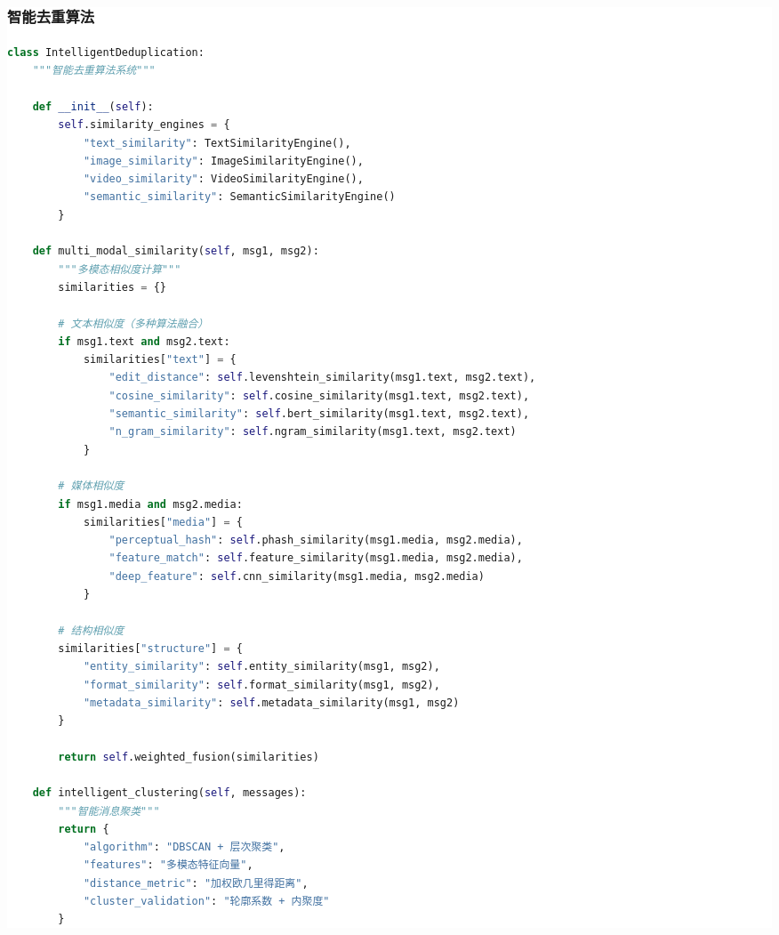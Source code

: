 ### 智能去重算法
```python
class IntelligentDeduplication:
    """智能去重算法系统"""
    
    def __init__(self):
        self.similarity_engines = {
            "text_similarity": TextSimilarityEngine(),
            "image_similarity": ImageSimilarityEngine(), 
            "video_similarity": VideoSimilarityEngine(),
            "semantic_similarity": SemanticSimilarityEngine()
        }
    
    def multi_modal_similarity(self, msg1, msg2):
        """多模态相似度计算"""
        similarities = {}
        
        # 文本相似度（多种算法融合）
        if msg1.text and msg2.text:
            similarities["text"] = {
                "edit_distance": self.levenshtein_similarity(msg1.text, msg2.text),
                "cosine_similarity": self.cosine_similarity(msg1.text, msg2.text),
                "semantic_similarity": self.bert_similarity(msg1.text, msg2.text),
                "n_gram_similarity": self.ngram_similarity(msg1.text, msg2.text)
            }
        
        # 媒体相似度
        if msg1.media and msg2.media:
            similarities["media"] = {
                "perceptual_hash": self.phash_similarity(msg1.media, msg2.media),
                "feature_match": self.feature_similarity(msg1.media, msg2.media),
                "deep_feature": self.cnn_similarity(msg1.media, msg2.media)
            }
        
        # 结构相似度
        similarities["structure"] = {
            "entity_similarity": self.entity_similarity(msg1, msg2),
            "format_similarity": self.format_similarity(msg1, msg2),
            "metadata_similarity": self.metadata_similarity(msg1, msg2)
        }
        
        return self.weighted_fusion(similarities)
    
    def intelligent_clustering(self, messages):
        """智能消息聚类"""
        return {
            "algorithm": "DBSCAN + 层次聚类",
            "features": "多模态特征向量",
            "distance_metric": "加权欧几里得距离",
            "cluster_validation": "轮廓系数 + 内聚度"
        }
```
